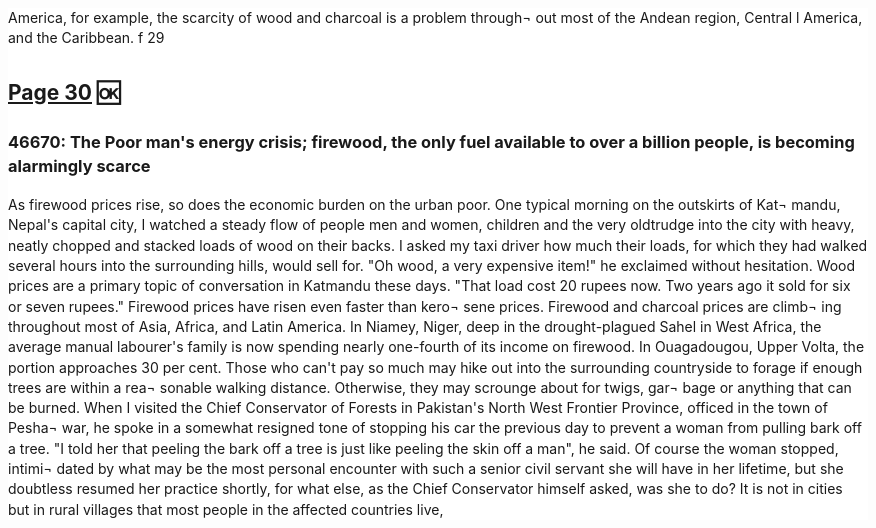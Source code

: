 America, for example, the scarcity of
wood and charcoal is a problem through¬
out most of the Andean region, Central l
America, and the Caribbean. f
29
## [Page 30](https://demo.humlab.umu.se/courier/074813engo.pdf#page=30) 🆗
### 46670: The Poor man's energy crisis; firewood, the only fuel available to over a billion people, is becoming alarmingly scarce
As firewood prices rise, so does the
economic burden on the urban poor. One
typical morning on the outskirts of Kat¬
mandu, Nepal's capital city, I watched a
steady flow of people men and women,
children and the very oldtrudge into the
city with heavy, neatly chopped and
stacked loads of wood on their backs.
I asked my taxi driver how much their
loads, for which they had walked several
hours into the surrounding hills, would sell
for. "Oh wood, a very expensive item!"
he exclaimed without hesitation. Wood
prices are a primary topic of conversation
in Katmandu these days. "That load
cost 20 rupees now. Two years ago it
sold for six or seven rupees." Firewood
prices have risen even faster than kero¬
sene prices.
Firewood and charcoal prices are climb¬
ing throughout most of Asia, Africa, and
Latin America. In Niamey, Niger, deep in
the drought-plagued Sahel in West Africa,
the average manual labourer's family is
now spending nearly one-fourth of its
income on firewood. In Ouagadougou,
Upper Volta, the portion approaches 30
per cent.
Those who can't pay so much may hike
out into the surrounding countryside to
forage if enough trees are within a rea¬
sonable walking distance. Otherwise,
they may scrounge about for twigs, gar¬
bage or anything that can be burned.
When I visited the Chief Conservator of
Forests in Pakistan's North West Frontier
Province, officed in the town of Pesha¬
war, he spoke in a somewhat resigned
tone of stopping his car the previous day
to prevent a woman from pulling bark off
a tree. "I told her that peeling the bark
off a tree is just like peeling the skin off a
man", he said.
Of course the woman stopped, intimi¬
dated by what may be the most personal
encounter with such a senior civil servant
she will have in her lifetime, but she
doubtless resumed her practice shortly,
for what else, as the Chief Conservator
himself asked, was she to do?
It is not in cities but in rural villages that
most people in the affected countries live,